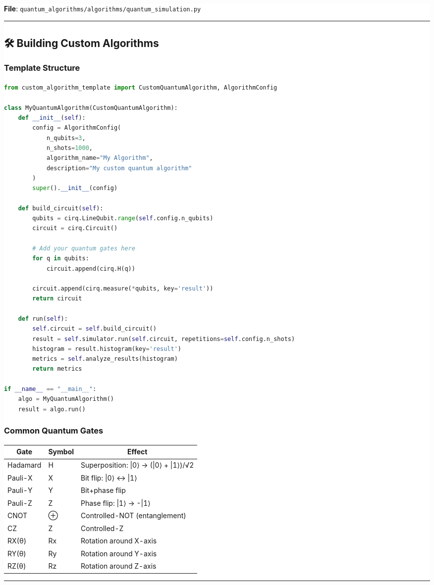 **File**: `quantum_algorithms/algorithms/quantum_simulation.py`

---

## 🛠️ Building Custom Algorithms

### Template Structure
```python
from custom_algorithm_template import CustomQuantumAlgorithm, AlgorithmConfig

class MyQuantumAlgorithm(CustomQuantumAlgorithm):
    def __init__(self):
        config = AlgorithmConfig(
            n_qubits=3,
            n_shots=1000,
            algorithm_name="My Algorithm",
            description="My custom quantum algorithm"
        )
        super().__init__(config)
    
    def build_circuit(self):
        qubits = cirq.LineQubit.range(self.config.n_qubits)
        circuit = cirq.Circuit()
        
        # Add your quantum gates here
        for q in qubits:
            circuit.append(cirq.H(q))
        
        circuit.append(cirq.measure(*qubits, key='result'))
        return circuit
    
    def run(self):
        self.circuit = self.build_circuit()
        result = self.simulator.run(self.circuit, repetitions=self.config.n_shots)
        histogram = result.histogram(key='result')
        metrics = self.analyze_results(histogram)
        return metrics

if __name__ == "__main__":
    algo = MyQuantumAlgorithm()
    result = algo.run()
```

### Common Quantum Gates

| Gate | Symbol | Effect |
|------|--------|--------|
| Hadamard | H | Superposition: \|0⟩ → (\|0⟩ + \|1⟩)/√2 |
| Pauli-X | X | Bit flip: \|0⟩ ↔ \|1⟩ |
| Pauli-Y | Y | Bit+phase flip |
| Pauli-Z | Z | Phase flip: \|1⟩ → -\|1⟩ |
| CNOT | ⊕ | Controlled-NOT (entanglement) |
| CZ | Z | Controlled-Z |
| RX(θ) | Rx | Rotation around X-axis |
| RY(θ) | Ry | Rotation around Y-axis |
| RZ(θ) | Rz | Rotation around Z-axis |

---